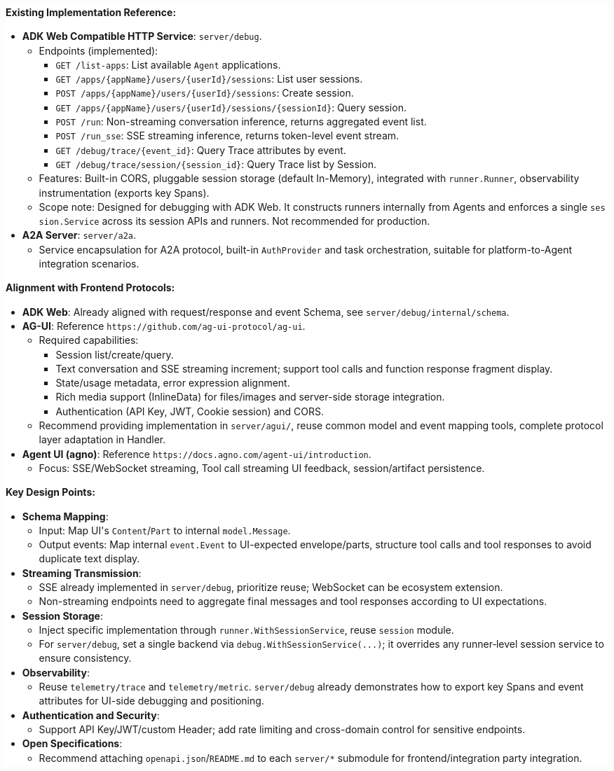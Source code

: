 **Existing Implementation Reference:**

- **ADK Web Compatible HTTP Service**: `server/debug`.
  - Endpoints (implemented):
    - `GET /list-apps`: List available `Agent` applications.
    - `GET /apps/{appName}/users/{userId}/sessions`: List user sessions.
    - `POST /apps/{appName}/users/{userId}/sessions`: Create session.
    - `GET /apps/{appName}/users/{userId}/sessions/{sessionId}`: Query session.
    - `POST /run`: Non-streaming conversation inference, returns aggregated event list.
    - `POST /run_sse`: SSE streaming inference, returns token-level event stream.
    - `GET /debug/trace/{event_id}`: Query Trace attributes by event.
    - `GET /debug/trace/session/{session_id}`: Query Trace list by Session.
  - Features: Built-in CORS, pluggable session storage (default In-Memory), integrated with `runner.Runner`, observability instrumentation (exports key Spans).
  - Scope note: Designed for debugging with ADK Web. It constructs runners internally from Agents and enforces a single `session.Service` across its session APIs and runners. Not recommended for production.
- **A2A Server**: `server/a2a`.
  - Service encapsulation for A2A protocol, built-in `AuthProvider` and task orchestration, suitable for platform-to-Agent integration scenarios.

**Alignment with Frontend Protocols:**

- **ADK Web**: Already aligned with request/response and event Schema, see `server/debug/internal/schema`.
- **AG-UI**: Reference `https://github.com/ag-ui-protocol/ag-ui`.
  - Required capabilities:
    - Session list/create/query.
    - Text conversation and SSE streaming increment; support tool calls and function response fragment display.
    - State/usage metadata, error expression alignment.
    - Rich media support (InlineData) for files/images and server-side storage integration.
    - Authentication (API Key, JWT, Cookie session) and CORS.
  - Recommend providing implementation in `server/agui/`, reuse common model and event mapping tools, complete protocol layer adaptation in Handler.
- **Agent UI (agno)**: Reference `https://docs.agno.com/agent-ui/introduction`.
  - Focus: SSE/WebSocket streaming, Tool call streaming UI feedback, session/artifact persistence.

**Key Design Points:**

- **Schema Mapping**:
  - Input: Map UI's `Content`/`Part` to internal `model.Message`.
  - Output events: Map internal `event.Event` to UI-expected envelope/parts, structure tool calls and tool responses to avoid duplicate text display.
- **Streaming Transmission**:
  - SSE already implemented in `server/debug`, prioritize reuse; WebSocket can be ecosystem extension.
  - Non-streaming endpoints need to aggregate final messages and tool responses according to UI expectations.
- **Session Storage**:
  - Inject specific implementation through `runner.WithSessionService`, reuse `session` module.
  - For `server/debug`, set a single backend via `debug.WithSessionService(...)`; it overrides any runner‑level session service to ensure consistency.
- **Observability**:
  - Reuse `telemetry/trace` and `telemetry/metric`. `server/debug` already demonstrates how to export key Spans and event attributes for UI-side debugging and positioning.
- **Authentication and Security**:
  - Support API Key/JWT/custom Header; add rate limiting and cross-domain control for sensitive endpoints.
- **Open Specifications**:
  - Recommend attaching `openapi.json`/`README.md` to each `server/*` submodule for frontend/integration party integration.
